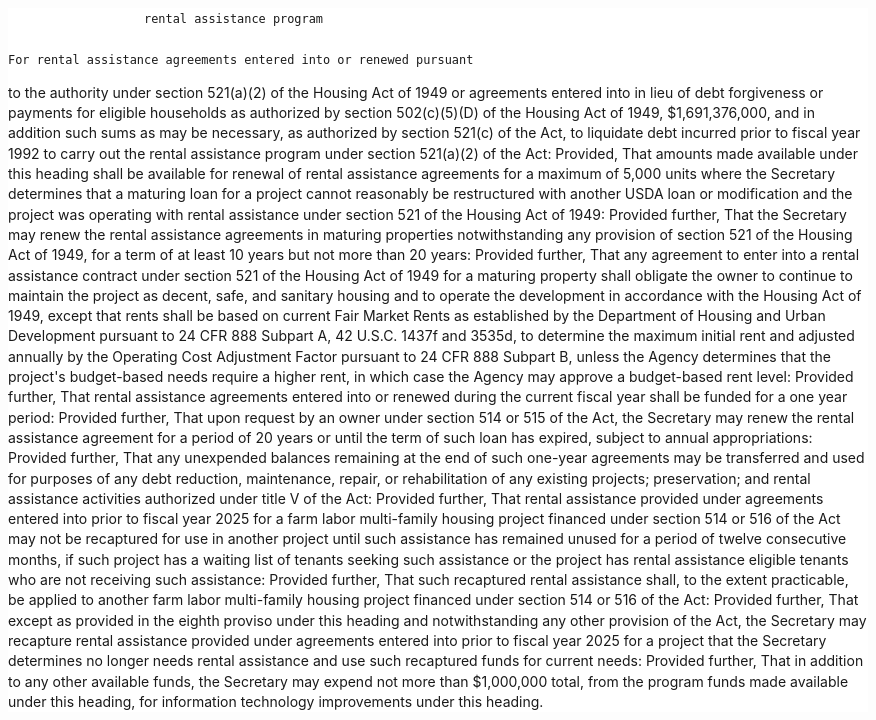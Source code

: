                        rental assistance program

    For rental assistance agreements entered into or renewed pursuant 
to the authority under section 521(a)(2) of the Housing Act of 1949 or 
agreements entered into in lieu of debt forgiveness or payments for 
eligible households as authorized by section 502(c)(5)(D) of the 
Housing Act of 1949, $1,691,376,000, and in addition such sums as may 
be necessary, as authorized by section 521(c) of the Act, to liquidate 
debt incurred prior to fiscal year 1992 to carry out the rental 
assistance program under section 521(a)(2) of the Act:  Provided, That 
amounts made available under this heading shall be available for 
renewal of rental assistance agreements for a maximum of 5,000 units 
where the Secretary determines that a maturing loan for a project 
cannot reasonably be restructured with another USDA loan or 
modification and the project was operating with rental assistance under 
section 521 of the Housing Act of 1949:  Provided further, That the 
Secretary may renew the rental assistance agreements in maturing 
properties notwithstanding any provision of section 521 of the Housing 
Act of 1949, for a term of at least 10 years but not more than 20 
years:  Provided further, That any agreement to enter into a rental 
assistance contract under section 521 of the Housing Act of 1949 for a 
maturing property shall obligate the owner to continue to maintain the 
project as decent, safe, and sanitary housing and to operate the 
development in accordance with the Housing Act of 1949, except that 
rents shall be based on current Fair Market Rents as established by the 
Department of Housing and Urban Development pursuant to 24 CFR 888 
Subpart A, 42 U.S.C. 1437f and 3535d, to determine the maximum initial 
rent and adjusted annually by the Operating Cost Adjustment Factor 
pursuant to 24 CFR 888 Subpart B, unless the Agency determines that the 
project's budget-based needs require a higher rent, in which case the 
Agency may approve a budget-based rent level:  Provided further, That 
rental assistance agreements entered into or renewed during the current 
fiscal year shall be funded for a one year period:  Provided further, 
That upon request by an owner under section 514 or 515 of the Act, the 
Secretary may renew the rental assistance agreement for a period of 20 
years or until the term of such loan has expired, subject to annual 
appropriations:  Provided further, That any unexpended balances 
remaining at the end of such one-year agreements may be transferred and 
used for purposes of any debt reduction, maintenance, repair, or 
rehabilitation of any existing projects; preservation; and rental 
assistance activities authorized under title V of the Act:  Provided 
further, That rental assistance provided under agreements entered into 
prior to fiscal year 2025 for a farm labor multi-family housing project 
financed under section 514 or 516 of the Act may not be recaptured for 
use in another project until such assistance has remained unused for a 
period of twelve consecutive months, if such project has a waiting list 
of tenants seeking such assistance or the project has rental assistance 
eligible tenants who are not receiving such assistance:  Provided 
further, That such recaptured rental assistance shall, to the extent 
practicable, be applied to another farm labor multi-family housing 
project financed under section 514 or 516 of the Act:  Provided 
further, That except as provided in the eighth proviso under this 
heading and notwithstanding any other provision of the Act, the 
Secretary may recapture rental assistance provided under agreements 
entered into prior to fiscal year 2025 for a project that the Secretary 
determines no longer needs rental assistance and use such recaptured 
funds for current needs:  Provided further, That in addition to any 
other available funds, the Secretary may expend not more than 
$1,000,000 total, from the program funds made available under this 
heading, for information technology improvements under this heading.
